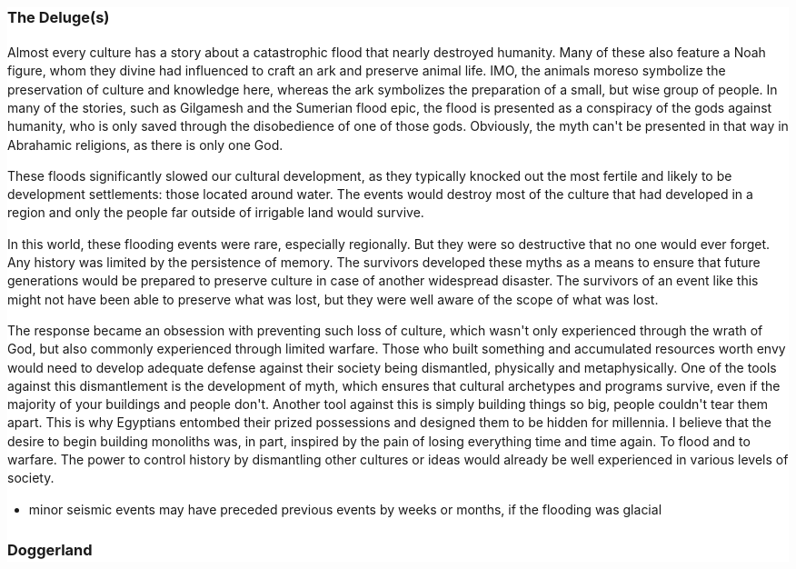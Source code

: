### The Deluge(s)

Almost every culture has a story about a catastrophic flood that
nearly destroyed humanity. Many of these also feature a Noah figure,
whom they divine had influenced to craft an ark and preserve animal
life.  IMO, the animals moreso symbolize the preservation of culture
and knowledge here, whereas the ark symbolizes the preparation of a
small, but wise group of people.  In many of the stories, such as
Gilgamesh and the Sumerian flood epic, the flood is presented as a
conspiracy of the gods against humanity, who is only saved through the
disobedience of one of those gods.  Obviously, the myth can't be
presented in that way in Abrahamic religions, as there is only one
God.

These floods significantly slowed our cultural development, as
they typically knocked out the most fertile and likely to be
development settlements: those located around water. The events would
destroy most of the culture that had developed in a region and only
the people far outside of irrigable land would survive.

In this world, these flooding events were rare, especially
regionally. But they were so destructive that no one would ever
forget.  Any history was limited by the persistence of memory. The
survivors developed these myths as a means to ensure that future
generations would be prepared to preserve culture in case of another
widespread disaster.  The survivors of an event like this might not
have been able to preserve what was lost, but they were well aware of
the scope of what was lost.

The response became an obsession with preventing such loss of culture,
which wasn't only experienced through the wrath of God, but also
commonly experienced through limited warfare.  Those who built
something and accumulated resources worth envy would need to develop
adequate defense against their society being dismantled, physically
and metaphysically.  One of the tools against this dismantlement is
the development of myth, which ensures that cultural archetypes and
programs survive, even if the majority of your buildings and people
don't.  Another tool against this is simply building things so big,
people couldn't tear them apart.  This is why Egyptians entombed their
prized possessions and designed them to be hidden for millennia.  I
believe that the desire to begin building monoliths was, in part,
inspired by the pain of losing everything time and time again.  To
flood and to warfare.  The power to control history by dismantling
other cultures or ideas would already be well experienced in various
levels of society.


- minor seismic events may have preceded previous events by weeks or months, if the flooding was glacial


### Doggerland

